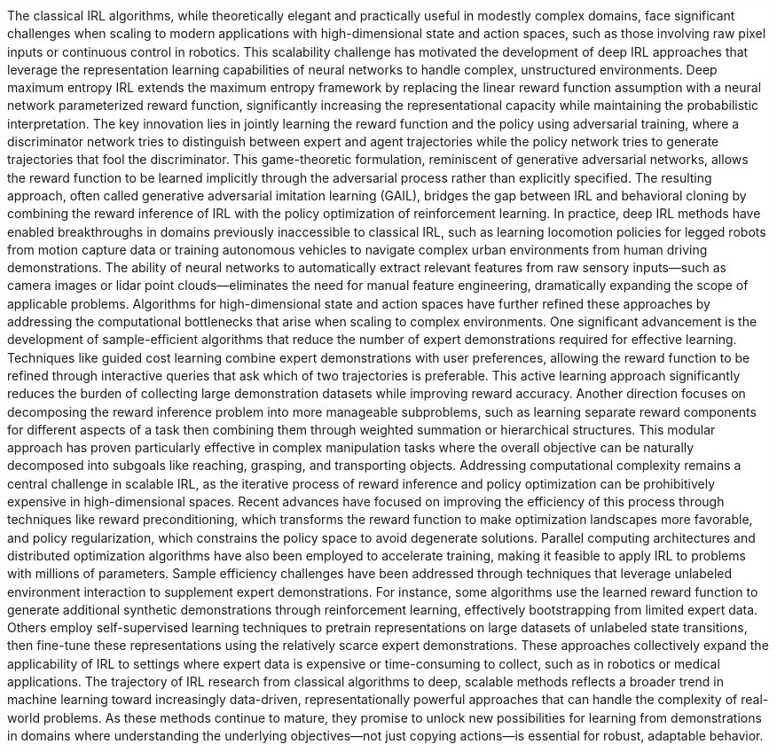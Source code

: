 The classical IRL algorithms, while theoretically elegant and practically useful in modestly complex domains, face significant challenges when scaling to modern applications with high-dimensional state and action spaces, such as those involving raw pixel inputs or continuous control in robotics. This scalability challenge has motivated the development of deep IRL approaches that leverage the representation learning capabilities of neural networks to handle complex, unstructured environments. Deep maximum entropy IRL extends the maximum entropy framework by replacing the linear reward function assumption with a neural network parameterized reward function, significantly increasing the representational capacity while maintaining the probabilistic interpretation. The key innovation lies in jointly learning the reward function and the policy using adversarial training, where a discriminator network tries to distinguish between expert and agent trajectories while the policy network tries to generate trajectories that fool the discriminator. This game-theoretic formulation, reminiscent of generative adversarial networks, allows the reward function to be learned implicitly through the adversarial process rather than explicitly specified. The resulting approach, often called generative adversarial imitation learning (GAIL), bridges the gap between IRL and behavioral cloning by combining the reward inference of IRL with the policy optimization of reinforcement learning. In practice, deep IRL methods have enabled breakthroughs in domains previously inaccessible to classical IRL, such as learning locomotion policies for legged robots from motion capture data or training autonomous vehicles to navigate complex urban environments from human driving demonstrations. The ability of neural networks to automatically extract relevant features from raw sensory inputs—such as camera images or lidar point clouds—eliminates the need for manual feature engineering, dramatically expanding the scope of applicable problems. Algorithms for high-dimensional state and action spaces have further refined these approaches by addressing the computational bottlenecks that arise when scaling to complex environments. One significant advancement is the development of sample-efficient algorithms that reduce the number of expert demonstrations required for effective learning. Techniques like guided cost learning combine expert demonstrations with user preferences, allowing the reward function to be refined through interactive queries that ask which of two trajectories is preferable. This active learning approach significantly reduces the burden of collecting large demonstration datasets while improving reward accuracy. Another direction focuses on decomposing the reward inference problem into more manageable subproblems, such as learning separate reward components for different aspects of a task then combining them through weighted summation or hierarchical structures. This modular approach has proven particularly effective in complex manipulation tasks where the overall objective can be naturally decomposed into subgoals like reaching, grasping, and transporting objects. Addressing computational complexity remains a central challenge in scalable IRL, as the iterative process of reward inference and policy optimization can be prohibitively expensive in high-dimensional spaces. Recent advances have focused on improving the efficiency of this process through techniques like reward preconditioning, which transforms the reward function to make optimization landscapes more favorable, and policy regularization, which constrains the policy space to avoid degenerate solutions. Parallel computing architectures and distributed optimization algorithms have also been employed to accelerate training, making it feasible to apply IRL to problems with millions of parameters. Sample efficiency challenges have been addressed through techniques that leverage unlabeled environment interaction to supplement expert demonstrations. For instance, some algorithms use the learned reward function to generate additional synthetic demonstrations through reinforcement learning, effectively bootstrapping from limited expert data. Others employ self-supervised learning techniques to pretrain representations on large datasets of unlabeled state transitions, then fine-tune these representations using the relatively scarce expert demonstrations. These approaches collectively expand the applicability of IRL to settings where expert data is expensive or time-consuming to collect, such as in robotics or medical applications. The trajectory of IRL research from classical algorithms to deep, scalable methods reflects a broader trend in machine learning toward increasingly data-driven, representationally powerful approaches that can handle the complexity of real-world problems. As these methods continue to mature, they promise to unlock new possibilities for learning from demonstrations in domains where understanding the underlying objectives—not just copying actions—is essential for robust, adaptable behavior.
